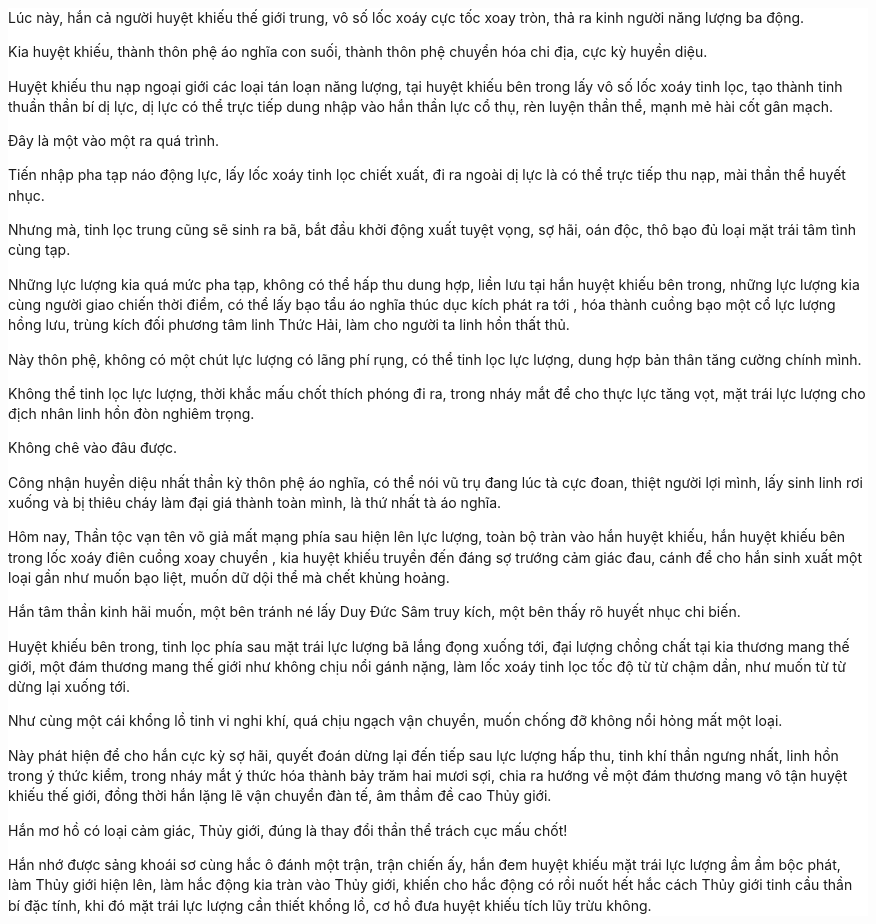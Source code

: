 Lúc này, hắn cả người huyệt khiếu thế giới trung, vô số lốc xoáy cực tốc xoay tròn, thả ra kinh người năng lượng ba động.

Kia huyệt khiếu, thành thôn phệ áo nghĩa con suối, thành thôn phệ chuyển hóa chi địa, cực kỳ huyền diệu.

Huyệt khiếu thu nạp ngoại giới các loại tán loạn năng lượng, tại huyệt khiếu bên trong lấy vô số lốc xoáy tinh lọc, tạo thành tinh thuần thần bí dị lực, dị lực có thể trực tiếp dung nhập vào hắn thần lực cổ thụ, rèn luyện thần thể, mạnh mẻ hài cốt gân mạch.

Đây là một vào một ra quá trình.

Tiến nhập pha tạp náo động lực, lấy lốc xoáy tinh lọc chiết xuất, đi ra ngoài dị lực là có thể trực tiếp thu nạp, mài thần thể huyết nhục.

Nhưng mà, tinh lọc trung cũng sẽ sinh ra bã, bắt đầu khởi động xuất tuyệt vọng, sợ hãi, oán độc, thô bạo đủ loại mặt trái tâm tình cùng tạp.

Những lực lượng kia quá mức pha tạp, không có thể hấp thu dung hợp, liền lưu tại hắn huyệt khiếu bên trong, những lực lượng kia cùng người giao chiến thời điểm, có thể lấy bạo tẩu áo nghĩa thúc dục kích phát ra tới , hóa thành cuồng bạo một cổ lực lượng hồng lưu, trùng kích đối phương tâm linh Thức Hải, làm cho người ta linh hồn thất thủ.

Này thôn phệ, không có một chút lực lượng có lãng phí rụng, có thể tinh lọc lực lượng, dung hợp bản thân tăng cường chính mình.

Không thể tinh lọc lực lượng, thời khắc mấu chốt thích phóng đi ra, trong nháy mắt để cho thực lực tăng vọt, mặt trái lực lượng cho địch nhân linh hồn đòn nghiêm trọng.

Không chê vào đâu được.

Công nhận huyền diệu nhất thần kỳ thôn phệ áo nghĩa, có thể nói vũ trụ đang lúc tà cực đoan, thiệt người lợi mình, lấy sinh linh rơi xuống và bị thiêu cháy làm đại giá thành toàn mình, là thứ nhất tà áo nghĩa.

Hôm nay, Thần tộc vạn tên võ giả mất mạng phía sau hiện lên lực lượng, toàn bộ tràn vào hắn huyệt khiếu, hắn huyệt khiếu bên trong lốc xoáy điên cuồng xoay chuyển , kia huyệt khiếu truyền đến đáng sợ trướng cảm giác đau, cánh để cho hắn sinh xuất một loại gần như muốn bạo liệt, muốn dữ dội thể mà chết khủng hoảng.

Hắn tâm thần kinh hãi muốn, một bên tránh né lấy Duy Đức Sâm truy kích, một bên thấy rõ huyết nhục chi biến.

Huyệt khiếu bên trong, tinh lọc phía sau mặt trái lực lượng bã lắng đọng xuống tới, đại lượng chồng chất tại kia thương mang thế giới, một đám thương mang thế giới như không chịu nổi gánh nặng, làm lốc xoáy tinh lọc tốc độ từ từ chậm dần, như muốn từ từ dừng lại xuống tới.

Như cùng một cái khổng lồ tinh vi nghi khí, quá chịu ngạch vận chuyển, muốn chống đỡ không nổi hỏng mất một loại.

Này phát hiện để cho hắn cực kỳ sợ hãi, quyết đoán dừng lại đến tiếp sau lực lượng hấp thu, tinh khí thần ngưng nhất, linh hồn trong ý thức kiểm, trong nháy mắt ý thức hóa thành bảy trăm hai mươi sợi, chia ra hướng về một đám thương mang vô tận huyệt khiếu thế giới, đồng thời hắn lặng lẽ vận chuyển đàn tế, âm thầm đề cao Thủy giới.

Hắn mơ hồ có loại cảm giác, Thủy giới, đúng là thay đổi thần thể trách cục mấu chốt!

Hắn nhớ được sảng khoái sơ cùng hắc ô đánh một trận, trận chiến ấy, hắn đem huyệt khiếu mặt trái lực lượng ầm ầm bộc phát, làm Thủy giới hiện lên, làm hắc động kia tràn vào Thủy giới, khiến cho hắc động có rồi nuốt hết hắc cách Thủy giới tinh cầu thần bí đặc tính, khi đó mặt trái lực lượng cần thiết khổng lồ, cơ hồ đưa huyệt khiếu tích lũy trừu không.
